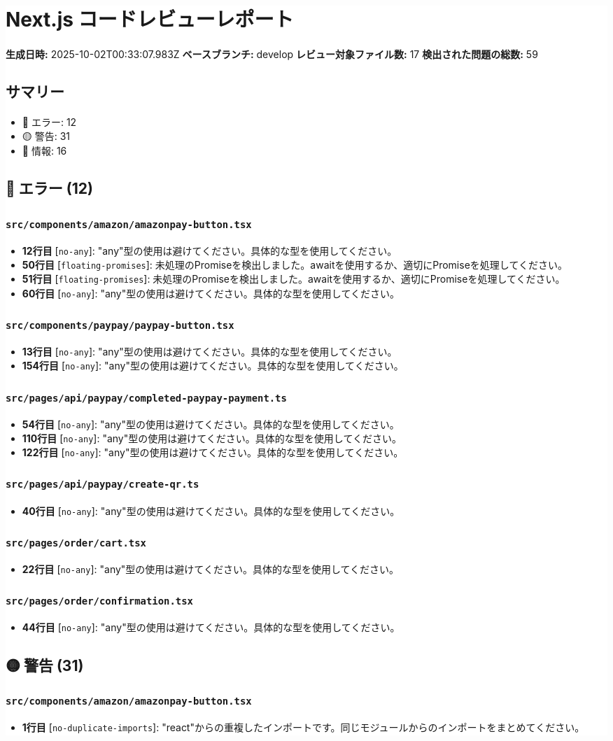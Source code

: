 # Next.js コードレビューレポート

**生成日時:** 2025-10-02T00:33:07.983Z
**ベースブランチ:** develop
**レビュー対象ファイル数:** 17
**検出された問題の総数:** 59

## サマリー

- 🔴 エラー: 12
- 🟡 警告: 31
- 🔵 情報: 16

## 🔴 エラー (12)

### `src/components/amazon/amazonpay-button.tsx`

- **12行目** [`no-any`]: "any"型の使用は避けてください。具体的な型を使用してください。
- **50行目** [`floating-promises`]: 未処理のPromiseを検出しました。awaitを使用するか、適切にPromiseを処理してください。
- **51行目** [`floating-promises`]: 未処理のPromiseを検出しました。awaitを使用するか、適切にPromiseを処理してください。
- **60行目** [`no-any`]: "any"型の使用は避けてください。具体的な型を使用してください。

### `src/components/paypay/paypay-button.tsx`

- **13行目** [`no-any`]: "any"型の使用は避けてください。具体的な型を使用してください。
- **154行目** [`no-any`]: "any"型の使用は避けてください。具体的な型を使用してください。

### `src/pages/api/paypay/completed-paypay-payment.ts`

- **54行目** [`no-any`]: "any"型の使用は避けてください。具体的な型を使用してください。
- **110行目** [`no-any`]: "any"型の使用は避けてください。具体的な型を使用してください。
- **122行目** [`no-any`]: "any"型の使用は避けてください。具体的な型を使用してください。

### `src/pages/api/paypay/create-qr.ts`

- **40行目** [`no-any`]: "any"型の使用は避けてください。具体的な型を使用してください。

### `src/pages/order/cart.tsx`

- **22行目** [`no-any`]: "any"型の使用は避けてください。具体的な型を使用してください。

### `src/pages/order/confirmation.tsx`

- **44行目** [`no-any`]: "any"型の使用は避けてください。具体的な型を使用してください。

## 🟡 警告 (31)

### `src/components/amazon/amazonpay-button.tsx`

- **1行目** [`no-duplicate-imports`]: "react"からの重複したインポートです。同じモジュールからのインポートをまとめてください。
